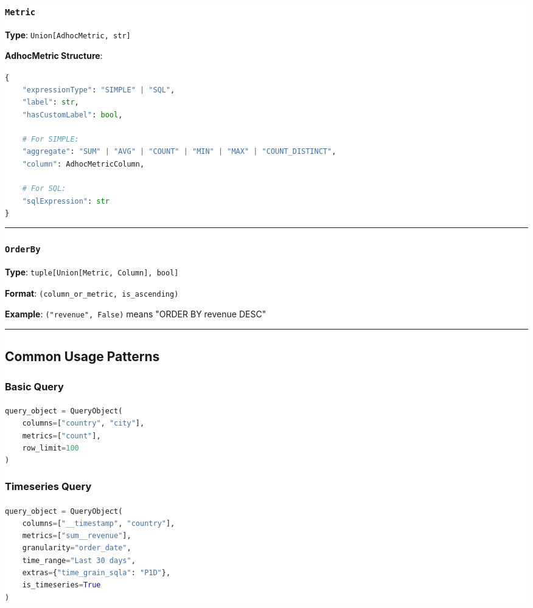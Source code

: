 
### `Metric`

**Type**: `Union[AdhocMetric, str]`

**AdhocMetric Structure**:
```python
{
    "expressionType": "SIMPLE" | "SQL",
    "label": str,
    "hasCustomLabel": bool,

    # For SIMPLE:
    "aggregate": "SUM" | "AVG" | "COUNT" | "MIN" | "MAX" | "COUNT_DISTINCT",
    "column": AdhocMetricColumn,

    # For SQL:
    "sqlExpression": str
}
```

---

### `OrderBy`

**Type**: `tuple[Union[Metric, Column], bool]`

**Format**: `(column_or_metric, is_ascending)`

**Example**: `("revenue", False)` means "ORDER BY revenue DESC"

---

## Common Usage Patterns

### Basic Query

```python
query_object = QueryObject(
    columns=["country", "city"],
    metrics=["count"],
    row_limit=100
)
```

### Timeseries Query

```python
query_object = QueryObject(
    columns=["__timestamp", "country"],
    metrics=["sum__revenue"],
    granularity="order_date",
    time_range="Last 30 days",
    extras={"time_grain_sqla": "P1D"},
    is_timeseries=True
)
```
